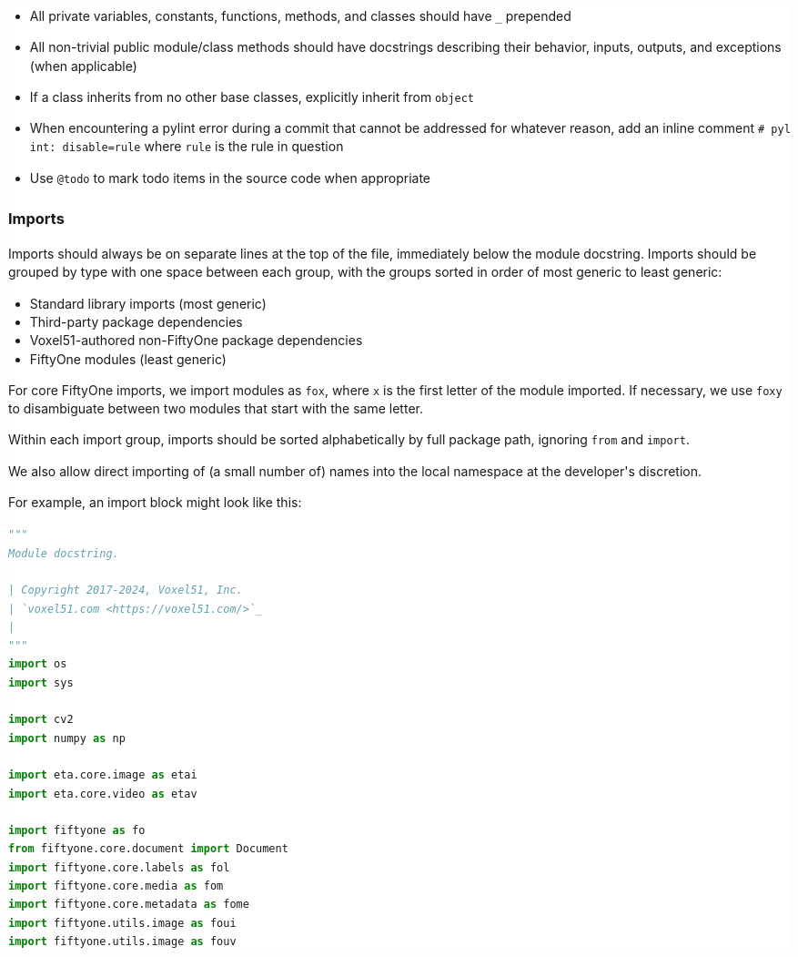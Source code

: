 -   All private variables, constants, functions, methods, and classes should
    have `_` prepended

-   All non-trivial public module/class methods should have docstrings
    describing their behavior, inputs, outputs, and exceptions (when
    applicable)

-   If a class inherits from no other base classes, explicitly inherit from
    `object`

-   When encountering a pylint error during a commit that cannot be addressed
    for whatever reason, add an inline comment `# pylint: disable=rule` where
    `rule` is the rule in question

-   Use `@todo` to mark todo items in the source code when appropriate

### Imports

Imports should always be on separate lines at the top of the file, immediately
below the module docstring. Imports should be grouped by type with one space
between each group, with the groups sorted in order of most generic to least
generic:

-   Standard library imports (most generic)
-   Third-party package dependencies
-   Voxel51-authored non-FiftyOne package dependencies
-   FiftyOne modules (least generic)

For core FiftyOne imports, we import modules as `fox`, where `x` is the first
letter of the module imported. If necessary, we use `foxy` to disambiguate
between two modules that start with the same letter.

Within each import group, imports should be sorted alphabetically by full
package path, ignoring `from` and `import`.

We also allow direct importing of (a small number of) names into the local
namespace at the developer's discretion.

For example, an import block might look like this:

```py
"""
Module docstring.

| Copyright 2017-2024, Voxel51, Inc.
| `voxel51.com <https://voxel51.com/>`_
|
"""
import os
import sys

import cv2
import numpy as np

import eta.core.image as etai
import eta.core.video as etav

import fiftyone as fo
from fiftyone.core.document import Document
import fiftyone.core.labels as fol
import fiftyone.core.media as fom
import fiftyone.core.metadata as fome
import fiftyone.utils.image as foui
import fiftyone.utils.image as fouv
```
